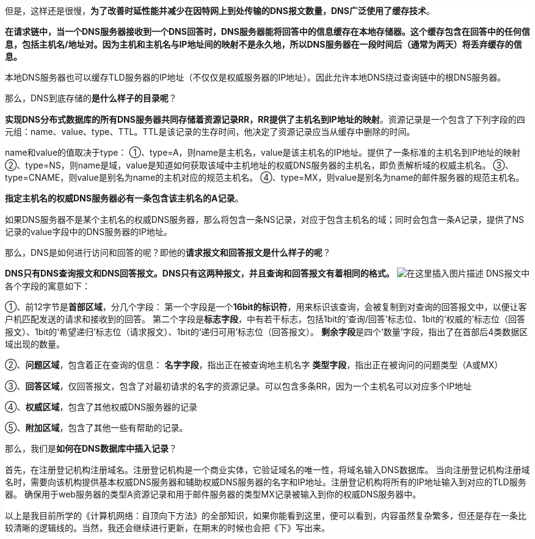 但是，这样还是很慢，**为了改善时延性能并减少在因特网上到处传输的DNS报文数量，DNS广泛使用了缓存技术**。

**在请求链中，当一个DNS服务器接收到一个DNS回答时，DNS服务器能将回答中的信息缓存在本地存储器。这个缓存包含在回答中的任何信息，包括主机名/地址对。因为主机和主机名与IP地址间的映射不是永久地，所以DNS服务器在一段时间后（通常为两天）将丢弃缓存的信息。**

本地DNS服务器也可以缓存TLD服务器的IP地址（不仅仅是权威服务器的IP地址）。因此允许本地DNS绕过查询链中的根DNS服务器。

那么，DNS到底存储的**是什么样子的目录呢**？

**实现DNS分布式数据库的所有DNS服务器共同存储着资源记录RR，RR提供了主机名到IP地址的映射**。资源记录是一个包含了下列字段的四元组：name、value、type、TTL。TTL是该记录的生存时间，他决定了资源记录应当从缓存中删除的时间。

name和value的值取决于type：
①、type=A，则name是主机名，value是该主机名的IP地址。提供了一条标准的主机名到IP地址的映射
②、type=NS，则name是域，value是知道如何获取该域中主机地址的权威DNS服务器的主机名，即负责解析域的权威主机名。
③、type=CNAME，则value是别名为name的主机对应的规范主机名。
④、type=MX，则value是别名为name的邮件服务器的规范主机名。

**指定主机名的权威DNS服务器必有一条包含该主机名的A记录**。

如果DNS服务器不是某个主机名的权威DNS服务器，那么将包含一条NS记录，对应于包含主机名的域；同时会包含一条A记录，提供了NS记录的value字段中的DNS服务器的IP地址。

那么，DNS是如何进行访问和回答的呢？即他的**请求报文和回答报文是什么样子的呢**？

**DNS只有DNS查询报文和DNS回答报文。DNS只有这两种报文，并且查询和回答报文有着相同的格式。**
![在这里插入图片描述](https://img-blog.csdnimg.cn/20200404234644509.png?x-oss-process=image/watermark,type_ZmFuZ3poZW5naGVpdGk,shadow_10,text_aHR0cHM6Ly9ibG9nLmNzZG4ubmV0L3FxXzQwODUxNzQ0,size_16,color_FFFFFF,t_70)
DNS报文中各个字段的寓意如下：

①、前12字节是**首部区域**，分几个字段：
第一个字段是一个**16bit的标识符**，用来标识该查询，会被复制到对查询的回答报文中，以便让客户机匹配发送的请求和接收到的回答。
第二个字段是**标志字段**，中有若干标志，包括1bit的‘查询/回答’标志位、1bit的‘权威的’标志位（回答报文）、1bit的‘希望递归’标志位（请求报文）、1bit的‘递归可用’标志位（回答报文）。
**剩余字段**是四个‘数量’字段，指出了在首部后4类数据区域出现的数量。

②、**问题区域**，包含着正在查询的信息：
**名字字段**，指出正在被查询地主机名字
**类型字段**，指出正在被询问的问题类型（A或MX）

③、**回答区域**，仅回答报文，包含了对最初请求的名字的资源记录。可以包含多条RR，因为一个主机名可以对应多个IP地址

④、**权威区域**，包含了其他权威DNS服务器的记录

⑤、**附加区域**，包含了其他一些有帮助的记录。

那么，我们是**如何在DNS数据库中插入记录**？

首先，在注册登记机构注册域名。注册登记机构是一个商业实体，它验证域名的唯一性，将域名输入DNS数据库。
当向注册登记机构注册域名时，需要向该机构提供基本权威DNS服务器和辅助权威DNS服务器的名字和IP地址。注册登记机构将所有的IP地址输入到对应的TLD服务器。
确保用于web服务器的类型A资源记录和用于邮件服务器的类型MX记录被输入到你的权威DNS服务器中。

以上是我目前所学的《计算机网络：自顶向下方法》的全部知识，如果你能看到这里，便可以看到，内容虽然复杂繁多，但还是存在一条比较清晰的逻辑线的。当然，我还会继续进行更新，在期末的时候也会把《下》写出来。
